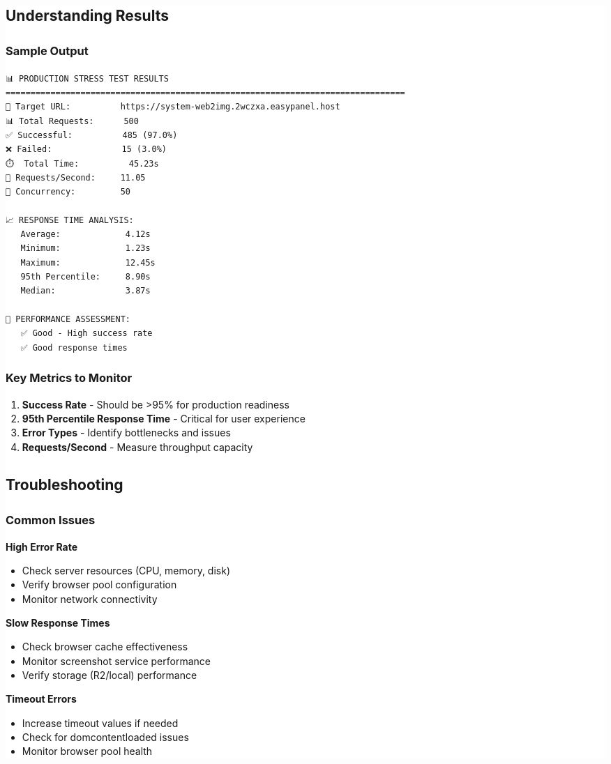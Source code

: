 ## Understanding Results

### Sample Output
```
📊 PRODUCTION STRESS TEST RESULTS
================================================================================
🎯 Target URL:          https://system-web2img.2wczxa.easypanel.host
📊 Total Requests:      500
✅ Successful:          485 (97.0%)
❌ Failed:              15 (3.0%)
⏱️  Total Time:          45.23s
🚀 Requests/Second:     11.05
🔄 Concurrency:         50

📈 RESPONSE TIME ANALYSIS:
   Average:             4.12s
   Minimum:             1.23s
   Maximum:             12.45s
   95th Percentile:     8.90s
   Median:              3.87s

🎯 PERFORMANCE ASSESSMENT:
   ✅ Good - High success rate
   ✅ Good response times
```

### Key Metrics to Monitor

1. **Success Rate** - Should be >95% for production readiness
2. **95th Percentile Response Time** - Critical for user experience
3. **Error Types** - Identify bottlenecks and issues
4. **Requests/Second** - Measure throughput capacity

## Troubleshooting

### Common Issues

**High Error Rate**
- Check server resources (CPU, memory, disk)
- Verify browser pool configuration
- Monitor network connectivity

**Slow Response Times**
- Check browser cache effectiveness
- Monitor screenshot service performance
- Verify storage (R2/local) performance

**Timeout Errors**
- Increase timeout values if needed
- Check for domcontentloaded issues
- Monitor browser pool health
